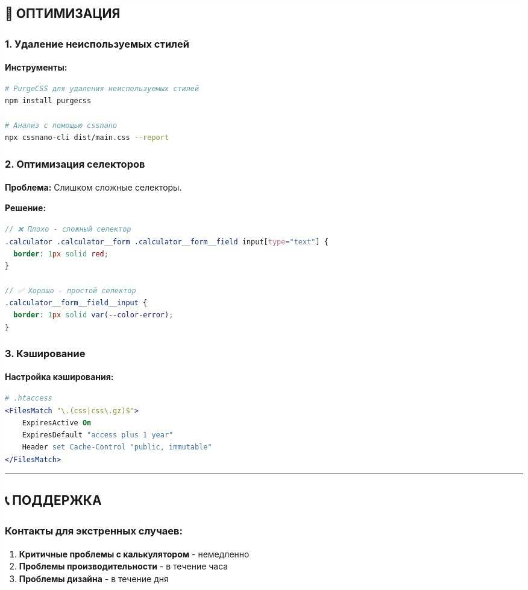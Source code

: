 
## 🚀 ОПТИМИЗАЦИЯ

### 1. Удаление неиспользуемых стилей

**Инструменты:**
```bash
# PurgeCSS для удаления неиспользуемых стилей
npm install purgecss

# Анализ с помощью cssnano
npx cssnano-cli dist/main.css --report
```

### 2. Оптимизация селекторов

**Проблема:** Слишком сложные селекторы.

**Решение:**
```scss
// ❌ Плохо - сложный селектор
.calculator .calculator__form .calculator__form__field input[type="text"] {
  border: 1px solid red;
}

// ✅ Хорошо - простой селектор
.calculator__form__field__input {
  border: 1px solid var(--color-error);
}
```

### 3. Кэширование

**Настройка кэширования:**
```apache
# .htaccess
<FilesMatch "\.(css|css\.gz)$">
    ExpiresActive On
    ExpiresDefault "access plus 1 year"
    Header set Cache-Control "public, immutable"
</FilesMatch>
```

---

## 📞 ПОДДЕРЖКА

### Контакты для экстренных случаев:

1. **Критичные проблемы с калькулятором** - немедленно
2. **Проблемы производительности** - в течение часа
3. **Проблемы дизайна** - в течение дня
